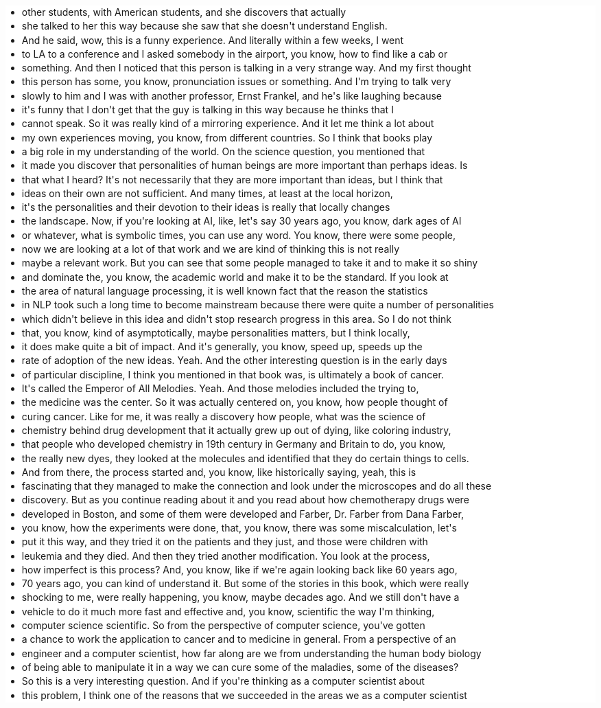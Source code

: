 *  other students, with American students, and she discovers that actually
*  she talked to her this way because she saw that she doesn't understand English.
*  And he said, wow, this is a funny experience. And literally within a few weeks, I went
*  to LA to a conference and I asked somebody in the airport, you know, how to find like a cab or
*  something. And then I noticed that this person is talking in a very strange way. And my first thought
*  this person has some, you know, pronunciation issues or something. And I'm trying to talk very
*  slowly to him and I was with another professor, Ernst Frankel, and he's like laughing because
*  it's funny that I don't get that the guy is talking in this way because he thinks that I
*  cannot speak. So it was really kind of a mirroring experience. And it let me think a lot about
*  my own experiences moving, you know, from different countries. So I think that books play
*  a big role in my understanding of the world. On the science question, you mentioned that
*  it made you discover that personalities of human beings are more important than perhaps ideas. Is
*  that what I heard? It's not necessarily that they are more important than ideas, but I think that
*  ideas on their own are not sufficient. And many times, at least at the local horizon,
*  it's the personalities and their devotion to their ideas is really that locally changes
*  the landscape. Now, if you're looking at AI, like, let's say 30 years ago, you know, dark ages of AI
*  or whatever, what is symbolic times, you can use any word. You know, there were some people,
*  now we are looking at a lot of that work and we are kind of thinking this is not really
*  maybe a relevant work. But you can see that some people managed to take it and to make it so shiny
*  and dominate the, you know, the academic world and make it to be the standard. If you look at
*  the area of natural language processing, it is well known fact that the reason the statistics
*  in NLP took such a long time to become mainstream because there were quite a number of personalities
*  which didn't believe in this idea and didn't stop research progress in this area. So I do not think
*  that, you know, kind of asymptotically, maybe personalities matters, but I think locally,
*  it does make quite a bit of impact. And it's generally, you know, speed up, speeds up the
*  rate of adoption of the new ideas. Yeah. And the other interesting question is in the early days
*  of particular discipline, I think you mentioned in that book was, is ultimately a book of cancer.
*  It's called the Emperor of All Melodies. Yeah. And those melodies included the trying to,
*  the medicine was the center. So it was actually centered on, you know, how people thought of
*  curing cancer. Like for me, it was really a discovery how people, what was the science of
*  chemistry behind drug development that it actually grew up out of dying, like coloring industry,
*  that people who developed chemistry in 19th century in Germany and Britain to do, you know,
*  the really new dyes, they looked at the molecules and identified that they do certain things to cells.
*  And from there, the process started and, you know, like historically saying, yeah, this is
*  fascinating that they managed to make the connection and look under the microscopes and do all these
*  discovery. But as you continue reading about it and you read about how chemotherapy drugs were
*  developed in Boston, and some of them were developed and Farber, Dr. Farber from Dana Farber,
*  you know, how the experiments were done, that, you know, there was some miscalculation, let's
*  put it this way, and they tried it on the patients and they just, and those were children with
*  leukemia and they died. And then they tried another modification. You look at the process,
*  how imperfect is this process? And, you know, like if we're again looking back like 60 years ago,
*  70 years ago, you can kind of understand it. But some of the stories in this book, which were really
*  shocking to me, were really happening, you know, maybe decades ago. And we still don't have a
*  vehicle to do it much more fast and effective and, you know, scientific the way I'm thinking,
*  computer science scientific. So from the perspective of computer science, you've gotten
*  a chance to work the application to cancer and to medicine in general. From a perspective of an
*  engineer and a computer scientist, how far along are we from understanding the human body biology
*  of being able to manipulate it in a way we can cure some of the maladies, some of the diseases?
*  So this is a very interesting question. And if you're thinking as a computer scientist about
*  this problem, I think one of the reasons that we succeeded in the areas we as a computer scientist